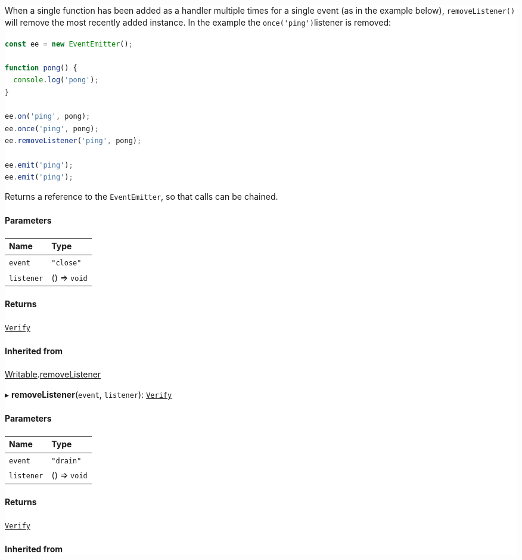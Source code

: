 When a single function has been added as a handler multiple times for a single
event (as in the example below), `removeListener()` will remove the most
recently added instance. In the example the `once('ping')`listener is removed:

```js
const ee = new EventEmitter();

function pong() {
  console.log('pong');
}

ee.on('ping', pong);
ee.once('ping', pong);
ee.removeListener('ping', pong);

ee.emit('ping');
ee.emit('ping');
```

Returns a reference to the `EventEmitter`, so that calls can be chained.

#### Parameters

| Name | Type |
| :------ | :------ |
| `event` | ``"close"`` |
| `listener` | () => `void` |

#### Returns

[`Verify`](https://github.com/oven-sh/bun-types/blob/master/api-docs/classes/crypto_.Verify.md)

#### Inherited from

[Writable](https://github.com/oven-sh/bun-types/blob/master/api-docs/classes/stream_.Writable.md).[removeListener](https://github.com/oven-sh/bun-types/blob/master/api-docs/classes/stream_.Writable.md#removelistener)

▸ **removeListener**(`event`, `listener`): [`Verify`](https://github.com/oven-sh/bun-types/blob/master/api-docs/classes/crypto_.Verify.md)

#### Parameters

| Name | Type |
| :------ | :------ |
| `event` | ``"drain"`` |
| `listener` | () => `void` |

#### Returns

[`Verify`](https://github.com/oven-sh/bun-types/blob/master/api-docs/classes/crypto_.Verify.md)

#### Inherited from
